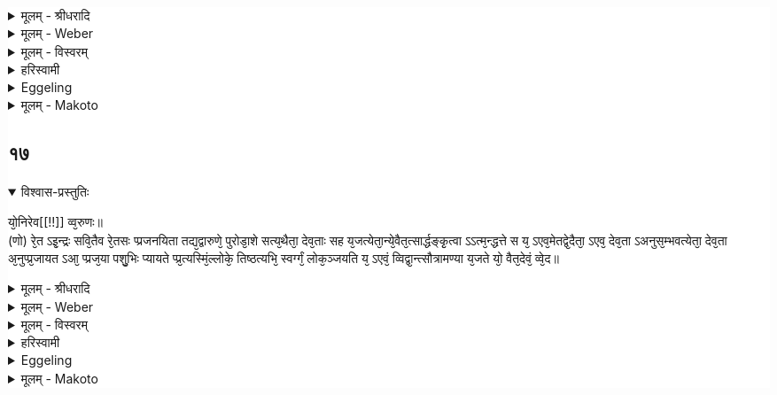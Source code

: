 <details><summary>मूलम् - श्रीधरादि</summary></details>

<details><summary>मूलम् - Weber</summary></details>

<details><summary>मूलम् - विस्वरम्</summary></details>

<details><summary>हरिस्वामी</summary></details>

<details><summary>Eggeling</summary></details>

<details><summary>मूलम् - Makoto</summary></details>


##  १७


<details open><summary>विश्वास-प्रस्तुतिः</summary>

यो᳘निरेव[[!!]] व्व᳘रुणः॥  
(णो) रे᳘त ऽइ᳘न्द्रः सवि᳘तैव रे᳘तसः प्प्रजनयिता तद्य᳘द्वारुणे᳘ पुरोडा᳘शे सत्य᳘थैता᳘ देव᳘ताः सह य᳘जत्येता᳘न्ये᳘वैत᳘त्सार्द्धङ्कृ᳘त्वा ऽऽत्म᳘न्द्धत्ते स य᳘ ऽएव᳘मेतद्वे᳘दैता᳘ ऽएव᳘ देव᳘ता ऽअनुस᳘म्भवत्येता᳘ देव᳘ता अ᳘नुप्प्र᳘जायत ऽआ᳘ प्प्रज᳘या पशु᳘भिः प्यायते प्प्र᳘त्यस्मिं᳘ल्लोके᳘ तिष्ठत्यभि᳘ स्वर्ग्गं᳘ लोक᳘ञ्जयति य᳘ ऽएवं᳘ व्विद्वा᳘न्त्सौत्रामण्या य᳘जते यो᳘ वैत᳘देवं᳘ व्वे᳘द॥
</details>

<details><summary>मूलम् - श्रीधरादि</summary></details>

<details><summary>मूलम् - Weber</summary></details>

<details><summary>मूलम् - विस्वरम्</summary></details>

<details><summary>हरिस्वामी</summary></details>

<details><summary>Eggeling</summary></details>

<details><summary>मूलम् - Makoto</summary></details>

